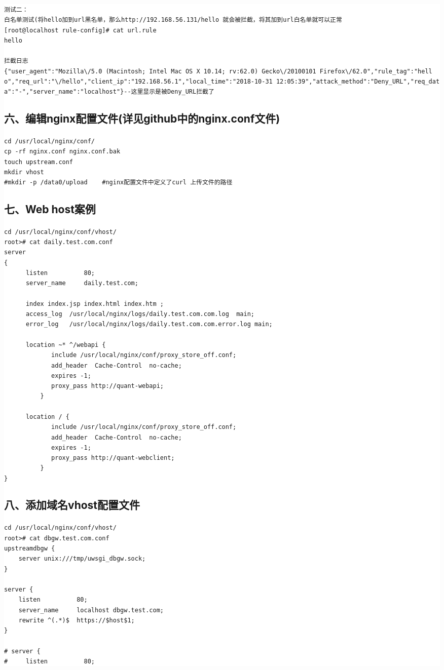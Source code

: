     测试二：
    白名单测试(将hello加到url黑名单，那么http://192.168.56.131/hello 就会被拦截，将其加到url白名单就可以正常
    [root@localhost rule-config]# cat url.rule
    hello
    
    拦截日志
    {"user_agent":"Mozilla\/5.0 (Macintosh; Intel Mac OS X 10.14; rv:62.0) Gecko\/20100101 Firefox\/62.0","rule_tag":"hello","req_url":"\/hello","client_ip":"192.168.56.1","local_time":"2018-10-31 12:05:39","attack_method":"Deny_URL","req_data":"-","server_name":"localhost"}--这里显示是被Deny_URL拦截了
    
    

## 六、编辑nginx配置文件(详见github中的nginx.conf文件)

    cd /usr/local/nginx/conf/
    cp -rf nginx.conf nginx.conf.bak
    touch upstream.conf
    mkdir vhost
    #mkdir -p /data0/upload    #nginx配置文件中定义了curl 上传文件的路径


## 七、Web host案例

    cd /usr/local/nginx/conf/vhost/
    root># cat daily.test.com.conf
    server
    {
          listen          80;
          server_name     daily.test.com;

          index index.jsp index.html index.htm ;
          access_log  /usr/local/nginx/logs/daily.test.com.com.log  main;
          error_log   /usr/local/nginx/logs/daily.test.com.com.error.log main;

          location ~* ^/webapi {
                 include /usr/local/nginx/conf/proxy_store_off.conf;
                 add_header  Cache-Control  no-cache;
                 expires -1;
                 proxy_pass http://quant-webapi;
              }

          location / {
                 include /usr/local/nginx/conf/proxy_store_off.conf;
                 add_header  Cache-Control  no-cache;
                 expires -1;
                 proxy_pass http://quant-webclient;
              }
    }


## 八、添加域名vhost配置文件
```
cd /usr/local/nginx/conf/vhost/
root># cat dbgw.test.com.conf
upstreamdbgw {
    server unix:///tmp/uwsgi_dbgw.sock;
}

server {
    listen          80;
    server_name     localhost dbgw.test.com;
    rewrite ^(.*)$  https://$host$1;
}

# server {
#     listen          80;
```